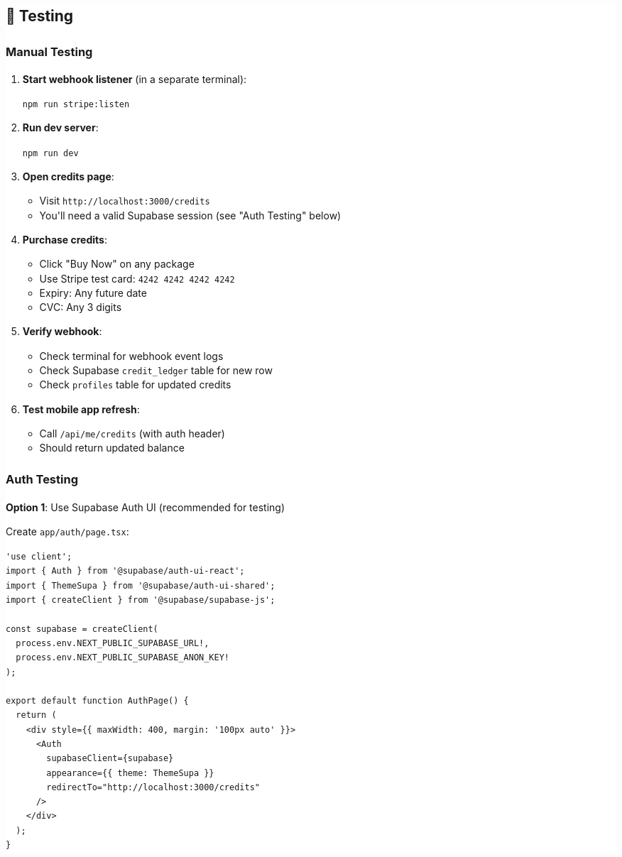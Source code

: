 ## 🧪 Testing

### Manual Testing

1. **Start webhook listener** (in a separate terminal):
   ```bash
   npm run stripe:listen
   ```

2. **Run dev server**:
   ```bash
   npm run dev
   ```

3. **Open credits page**:
   - Visit `http://localhost:3000/credits`
   - You'll need a valid Supabase session (see "Auth Testing" below)

4. **Purchase credits**:
   - Click "Buy Now" on any package
   - Use Stripe test card: `4242 4242 4242 4242`
   - Expiry: Any future date
   - CVC: Any 3 digits

5. **Verify webhook**:
   - Check terminal for webhook event logs
   - Check Supabase `credit_ledger` table for new row
   - Check `profiles` table for updated credits

6. **Test mobile app refresh**:
   - Call `/api/me/credits` (with auth header)
   - Should return updated balance

### Auth Testing

**Option 1**: Use Supabase Auth UI (recommended for testing)

Create `app/auth/page.tsx`:

```tsx
'use client';
import { Auth } from '@supabase/auth-ui-react';
import { ThemeSupa } from '@supabase/auth-ui-shared';
import { createClient } from '@supabase/supabase-js';

const supabase = createClient(
  process.env.NEXT_PUBLIC_SUPABASE_URL!,
  process.env.NEXT_PUBLIC_SUPABASE_ANON_KEY!
);

export default function AuthPage() {
  return (
    <div style={{ maxWidth: 400, margin: '100px auto' }}>
      <Auth
        supabaseClient={supabase}
        appearance={{ theme: ThemeSupa }}
        redirectTo="http://localhost:3000/credits"
      />
    </div>
  );
}
```
